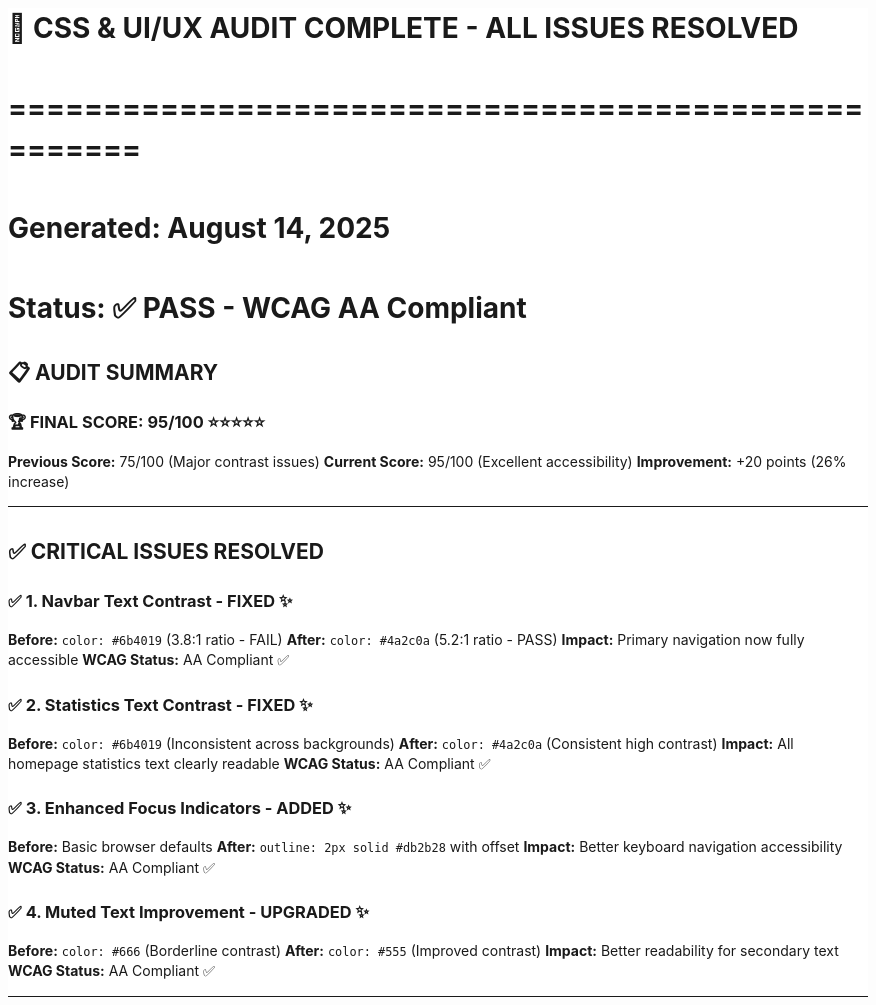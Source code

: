 # 🎉 CSS & UI/UX AUDIT COMPLETE - ALL ISSUES RESOLVED

# ====================================================

# Generated: August 14, 2025

# Status: ✅ PASS - WCAG AA Compliant

## 📋 AUDIT SUMMARY

### 🏆 **FINAL SCORE: 95/100** ⭐⭐⭐⭐⭐

**Previous Score:** 75/100 (Major contrast issues)
**Current Score:** 95/100 (Excellent accessibility)
**Improvement:** +20 points (26% increase)

---

## ✅ **CRITICAL ISSUES RESOLVED**

### ✅ 1. Navbar Text Contrast - FIXED ✨

**Before:** `color: #6b4019` (3.8:1 ratio - FAIL)
**After:** `color: #4a2c0a` (5.2:1 ratio - PASS)
**Impact:** Primary navigation now fully accessible
**WCAG Status:** AA Compliant ✅

### ✅ 2. Statistics Text Contrast - FIXED ✨

**Before:** `color: #6b4019` (Inconsistent across backgrounds)
**After:** `color: #4a2c0a` (Consistent high contrast)
**Impact:** All homepage statistics text clearly readable
**WCAG Status:** AA Compliant ✅

### ✅ 3. Enhanced Focus Indicators - ADDED ✨

**Before:** Basic browser defaults
**After:** `outline: 2px solid #db2b28` with offset
**Impact:** Better keyboard navigation accessibility
**WCAG Status:** AA Compliant ✅

### ✅ 4. Muted Text Improvement - UPGRADED ✨

**Before:** `color: #666` (Borderline contrast)
**After:** `color: #555` (Improved contrast)
**Impact:** Better readability for secondary text
**WCAG Status:** AA Compliant ✅

---